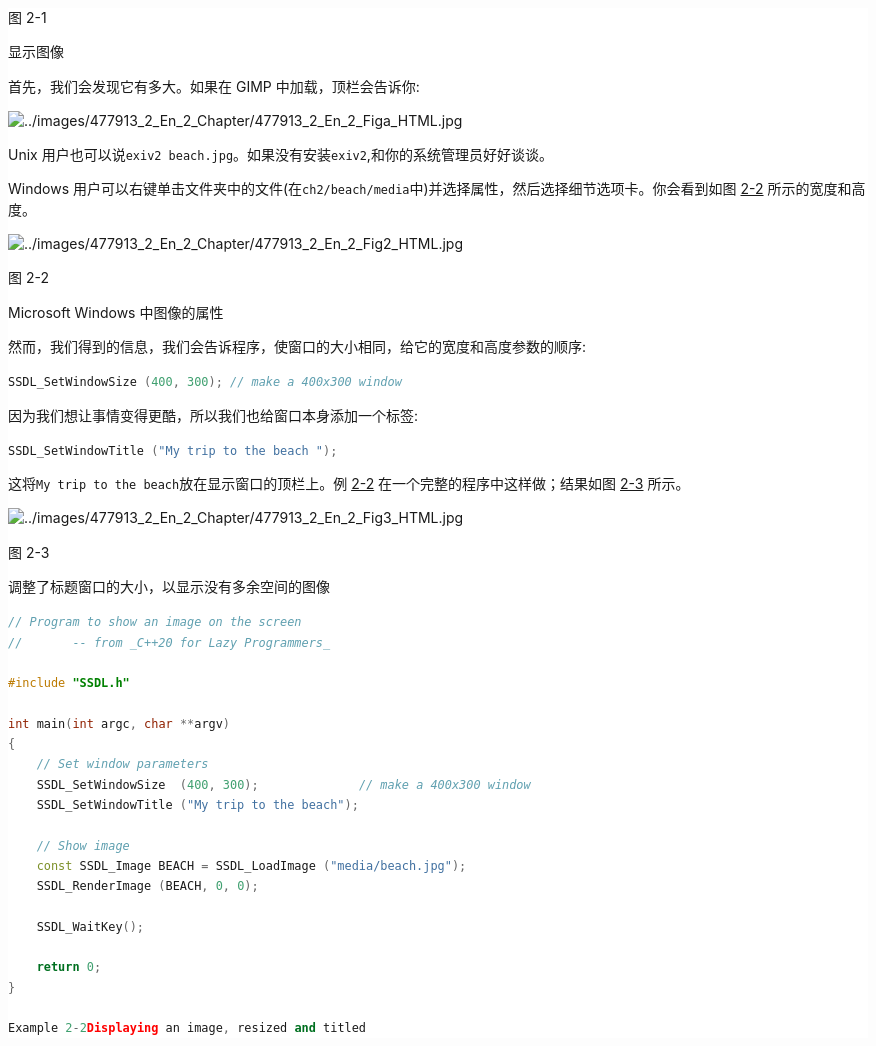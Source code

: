 图 2-1

显示图像

首先，我们会发现它有多大。如果在 GIMP 中加载，顶栏会告诉你:

![../images/477913_2_En_2_Chapter/477913_2_En_2_Figa_HTML.jpg](../images/477913_2_En_2_Chapter/477913_2_En_2_Figa_HTML.jpg)

Unix 用户也可以说`exiv2 beach.jpg`。如果没有安装`exiv2`,和你的系统管理员好好谈谈。

Windows 用户可以右键单击文件夹中的文件(在`ch2/beach/media`中)并选择属性，然后选择细节选项卡。你会看到如图 [2-2](#Fig2) 所示的宽度和高度。

![../images/477913_2_En_2_Chapter/477913_2_En_2_Fig2_HTML.jpg](../images/477913_2_En_2_Chapter/477913_2_En_2_Fig2_HTML.jpg)

图 2-2

Microsoft Windows 中图像的属性

然而，我们得到的信息，我们会告诉程序，使窗口的大小相同，给它的宽度和高度参数的顺序:

```cpp
SSDL_SetWindowSize (400, 300); // make a 400x300 window

```

因为我们想让事情变得更酷，所以我们也给窗口本身添加一个标签:

```cpp
SSDL_SetWindowTitle ("My trip to the beach ");

```

这将`My trip to the beach`放在显示窗口的顶栏上。例 [2-2](#PC4) 在一个完整的程序中这样做；结果如图 [2-3](#Fig3) 所示。

![../images/477913_2_En_2_Chapter/477913_2_En_2_Fig3_HTML.jpg](../images/477913_2_En_2_Chapter/477913_2_En_2_Fig3_HTML.jpg)

图 2-3

调整了标题窗口的大小，以显示没有多余空间的图像

```cpp
// Program to show an image on the screen
//       -- from _C++20 for Lazy Programmers_

#include "SSDL.h"

int main(int argc, char **argv)
{
    // Set window parameters
    SSDL_SetWindowSize  (400, 300);              // make a 400x300 window
    SSDL_SetWindowTitle ("My trip to the beach");

    // Show image
    const SSDL_Image BEACH = SSDL_LoadImage ("media/beach.jpg");
    SSDL_RenderImage (BEACH, 0, 0);

    SSDL_WaitKey();

    return 0;
}

Example 2-2Displaying an image, resized and titled

```
